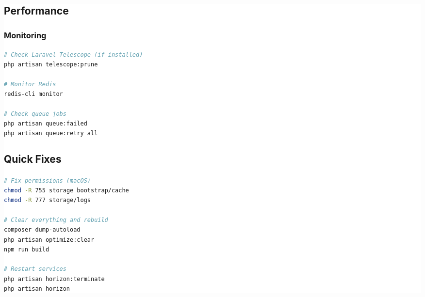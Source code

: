 ## Performance

### Monitoring
```bash
# Check Laravel Telescope (if installed)
php artisan telescope:prune

# Monitor Redis
redis-cli monitor

# Check queue jobs
php artisan queue:failed
php artisan queue:retry all
```

## Quick Fixes

```bash
# Fix permissions (macOS)
chmod -R 755 storage bootstrap/cache
chmod -R 777 storage/logs

# Clear everything and rebuild
composer dump-autoload
php artisan optimize:clear
npm run build

# Restart services
php artisan horizon:terminate
php artisan horizon
```